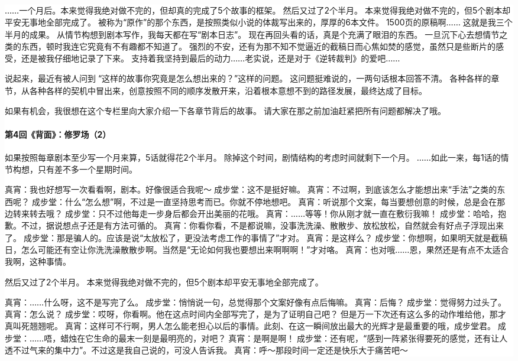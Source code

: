 ……一个月后。本来觉得我绝对做不完的，但却真的完成了5个故事的框架。 
然后又过了2个半月。 
本来觉得我绝对做不完的，但5个剧本却平安无事地全部完成了。 
被称为“原作”的那个东西，是按照类似小说的体裁写出来的，厚厚的6本文件。 
1500页的原稿啊…… 
这就是我三个半月的成果。 
从情节构想到剧本写作，我每天都在写“剧本日志”。 
现在再回头看的话，真是个充满了眼泪的东西。 
一旦沉下心去想情节之类的东西，顿时我连它究竟有不有趣都不知道了。 
强烈的不安，还有为那不知不觉逼近的截稿日而心焦如焚的感觉，虽然只是些断片的感受，还是被我仔细地记录了下来。 
支持着我坚持到最后的动力……老实说，还是对于《逆转裁判》的爱吧…… 

说起来，最近有被人问到 
“这样的故事你究竟是怎么想出来的？”这样的问题。 
这问题挺难说的，一两句话根本回答不清。 
各种各样的章节，从各种各样的契机中冒出来，创意按照不同的顺序发散开来，沿着根本意想不到的路径发展，最终达成了目标。 

如果有机会，我很想在这个专栏里向大家介绍一下各章节背后的故事。 
请大家在那之前加油赶紧把所有问题都解决了哦。 

#### 第4回《背面》：修罗场（2） 

如果按照每章剧本至少写一个月来算，5话就得花2个半月。 
除掉这个时间，剧情结构的考虑时间就剩下一个月。 
……如此一来，每1话的情节构想，只有差不多一个星期时间。 

真宵：我也好想写一次看看啊，剧本。好像很适合我呢～ 
成步堂：这不是挺好嘛。 
真宵：不过啊，到底该怎么才能想出来“手法”之类的东西呢？ 
成步堂：什么“怎么想”啊，不过是一直坚持思考而已。你就不停地想吧。 
真宵：听说那个文案，每当要想创意的时候，总是会在那边转来转去哦？ 
成步堂：只不过他每走一步身后都会开出美丽的花哦。 
真宵：……等等！你从刚才就一直在敷衍我嘛！ 
成步堂：哈哈，抱歉。不过，据说想点子还是有方法可循的。 
真宵：你看你看，不是都说嘛，没事洗洗澡、散散步、放松放松，自然就会有好点子浮现出来了。 
成步堂：那是骗人的。应该是说“太放松了，更没法考虑工作的事情了”才对。 
真宵：是这样么？ 
成步堂：你想啊，如果明天就是截稿日，怎么可能还有空让你洗洗澡散散步啊。当然是“无论如何我也要想出来啊啊啊！”才对咯。 
真宵：也对哦……恩，果然还是有点不太适合我啊，这种事情。 

然后又过了2个半月。 
本来觉得我绝对做不完的，但5个剧本却平安无事地全部完成了。  

真宵：……什么呀，这不是写完了么。 
成步堂：悄悄说一句，总觉得那个文案好像有点后悔嘛。 
真宵：后悔？ 
成步堂：觉得努力过头了。 
真宵：怎么说？ 
成步堂：哎呀，你看啊。他在这点时间内全部写完了，是为了证明自己吧？ 
但是万一下次还有这么多的动作堆给他，那才真叫死翘翘呢。 
真宵：这样可不行啊，男人怎么能老担心以后的事情。此刻、在这一瞬间放出最大的光辉才是最重要的哦，成步堂君。 
成步堂：……唔，蜡烛在它生命的最末一刻是最明亮的，对吧？ 
真宵：是啊是啊！ 
成步堂：还有呢，“感到一阵紧张得要死的感觉，还有让人透不过气来的集中力”。不过这是我自己说的，可没人告诉我。 
真宵：呼～那段时间一定还是快乐大于痛苦吧～ 
